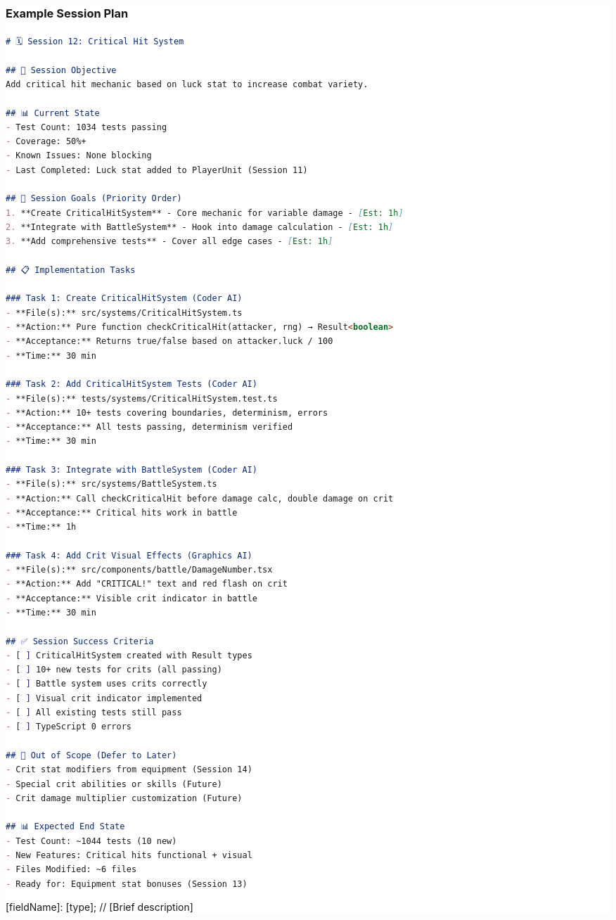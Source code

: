 ### Example Session Plan

```markdown
# 🗓️ Session 12: Critical Hit System

## 🎯 Session Objective
Add critical hit mechanic based on luck stat to increase combat variety.

## 📊 Current State
- Test Count: 1034 tests passing
- Coverage: 50%+
- Known Issues: None blocking
- Last Completed: Luck stat added to PlayerUnit (Session 11)

## 🎯 Session Goals (Priority Order)
1. **Create CriticalHitSystem** - Core mechanic for variable damage - [Est: 1h]
2. **Integrate with BattleSystem** - Hook into damage calculation - [Est: 1h]
3. **Add comprehensive tests** - Cover all edge cases - [Est: 1h]

## 📋 Implementation Tasks

### Task 1: Create CriticalHitSystem (Coder AI)
- **File(s):** src/systems/CriticalHitSystem.ts
- **Action:** Pure function checkCriticalHit(attacker, rng) → Result<boolean>
- **Acceptance:** Returns true/false based on attacker.luck / 100
- **Time:** 30 min

### Task 2: Add CriticalHitSystem Tests (Coder AI)
- **File(s):** tests/systems/CriticalHitSystem.test.ts
- **Action:** 10+ tests covering boundaries, determinism, errors
- **Acceptance:** All tests passing, determinism verified
- **Time:** 30 min

### Task 3: Integrate with BattleSystem (Coder AI)
- **File(s):** src/systems/BattleSystem.ts
- **Action:** Call checkCriticalHit before damage calc, double damage on crit
- **Acceptance:** Critical hits work in battle
- **Time:** 1h

### Task 4: Add Crit Visual Effects (Graphics AI)
- **File(s):** src/components/battle/DamageNumber.tsx
- **Action:** Add "CRITICAL!" text and red flash on crit
- **Acceptance:** Visible crit indicator in battle
- **Time:** 30 min

## ✅ Session Success Criteria
- [ ] CriticalHitSystem created with Result types
- [ ] 10+ new tests for crits (all passing)
- [ ] Battle system uses crits correctly
- [ ] Visual crit indicator implemented
- [ ] All existing tests still pass
- [ ] TypeScript 0 errors

## 🚫 Out of Scope (Defer to Later)
- Crit stat modifiers from equipment (Session 14)
- Special crit abilities or skills (Future)
- Crit damage multiplier customization (Future)

## 📊 Expected End State
- Test Count: ~1044 tests (10 new)
- New Features: Critical hits functional + visual
- Files Modified: ~6 files
- Ready for: Equipment stat bonuses (Session 13)
```

  [fieldName]: [type]; // [Brief description]